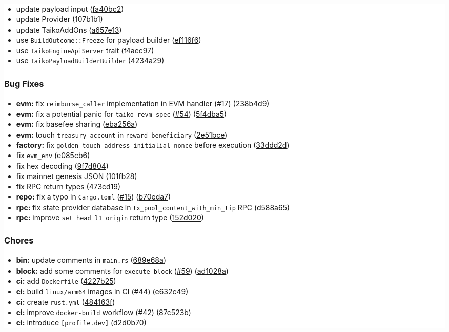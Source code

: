 * update payload input ([fa40bc2](https://github.com/taikoxyz/alethia-reth/commit/fa40bc2b6cb728ed6572be5d3d377be95a0a34e4))
* update Provider ([107b1b1](https://github.com/taikoxyz/alethia-reth/commit/107b1b1f7a924f4896a069d2bad0960997299fee))
* update TaikoAddOns ([a657e13](https://github.com/taikoxyz/alethia-reth/commit/a657e13277f097a48649683e2020f47e690815a7))
* use `BuildOutcome::Freeze` for payload builder ([ef116f6](https://github.com/taikoxyz/alethia-reth/commit/ef116f65699e79a2f2316fd7380f948ad578117a))
* use `TaikoEngineApiServer` trait ([f4aec97](https://github.com/taikoxyz/alethia-reth/commit/f4aec97c659bff26ffb17928776776ae59a85ae6))
* use `TaikoPayloadBuilderBuilder` ([4234a29](https://github.com/taikoxyz/alethia-reth/commit/4234a29f2887377768a03c89a24e2c1a8370f7e6))


### Bug Fixes

* **evm:** fix `reimburse_caller` implementation in EVM handler ([#17](https://github.com/taikoxyz/alethia-reth/issues/17)) ([238b4d9](https://github.com/taikoxyz/alethia-reth/commit/238b4d9cc4211c6eb0a926b99700d515df002c18))
* **evm:** fix a potential panic for `taiko_revm_spec` ([#54](https://github.com/taikoxyz/alethia-reth/issues/54)) ([5f4dba5](https://github.com/taikoxyz/alethia-reth/commit/5f4dba5fe67a555832f88fc03a2b4539df9fbfdc))
* **evm:** fix basefee sharing ([eba256a](https://github.com/taikoxyz/alethia-reth/commit/eba256a48a2e650c8170a5390622fe64ba8a5bc0))
* **evm:** touch `treasury_account` in `reward_beneficiary` ([2e51bce](https://github.com/taikoxyz/alethia-reth/commit/2e51bce7074e0d197500ad18555593b75b963be3))
* **factory:** fix `golden_touch_address_initialial_nonce` before execution ([33ddd2d](https://github.com/taikoxyz/alethia-reth/commit/33ddd2d359f2bedc8b46d7d45cb95f707ecd1ba0))
* fix `evm_env` ([e085cb6](https://github.com/taikoxyz/alethia-reth/commit/e085cb601cff99a71aba50b0cb7bbaf61a0ba39a))
* fix hex decoding ([9f7d804](https://github.com/taikoxyz/alethia-reth/commit/9f7d80464e2cde3d1bee9474e463ec8927455435))
* fix mainnet genesis JSON ([101fb28](https://github.com/taikoxyz/alethia-reth/commit/101fb284d0244455bd1979e6c9b0fdcc598f1d6a))
* fix RPC return types ([473cd19](https://github.com/taikoxyz/alethia-reth/commit/473cd199f6ea06459a2d64f936a56a4bbc9a32d5))
* **repo:** fix a typo in `Cargo.toml` ([#15](https://github.com/taikoxyz/alethia-reth/issues/15)) ([b70eda7](https://github.com/taikoxyz/alethia-reth/commit/b70eda70de15d74e333d9c8d36641025138596c3))
* **rpc:** fix state provider database in `tx_pool_content_with_min_tip` RPC ([d588a65](https://github.com/taikoxyz/alethia-reth/commit/d588a65c341cbf821f7c88beb08b262d5c129027))
* **rpc:** improve `set_head_l1_origin` return type ([152d020](https://github.com/taikoxyz/alethia-reth/commit/152d02086efefd4e3918fcc04ac98742a17cdd06))


### Chores

* **bin:** update comments in `main.rs` ([689e68a](https://github.com/taikoxyz/alethia-reth/commit/689e68a5607fb798400f29c4e761f86c463f3eee))
* **block:** add some comments for `execute_block` ([#59](https://github.com/taikoxyz/alethia-reth/issues/59)) ([ad1028a](https://github.com/taikoxyz/alethia-reth/commit/ad1028aa5ab556878565345e8bdccbe0576b69d7))
* **ci:** add `Dockerfile` ([4227b25](https://github.com/taikoxyz/alethia-reth/commit/4227b258bed79bbbb2c9b4022a4c921cd493b499))
* **ci:** build `linux/arm64` images in CI ([#44](https://github.com/taikoxyz/alethia-reth/issues/44)) ([e632c49](https://github.com/taikoxyz/alethia-reth/commit/e632c49d787fdf4f2aeae4aa96d51003d7f90db0))
* **ci:** create `rust.yml` ([484163f](https://github.com/taikoxyz/alethia-reth/commit/484163f1aec95e88d6e1bd39a1ab4af4c646dc91))
* **ci:** improve `docker-build` workflow ([#42](https://github.com/taikoxyz/alethia-reth/issues/42)) ([87c523b](https://github.com/taikoxyz/alethia-reth/commit/87c523b13402005b635261cf2375f4789a6e4092))
* **ci:** introduce `[profile.dev]` ([d2d0b70](https://github.com/taikoxyz/alethia-reth/commit/d2d0b70dd59f7422f1e286be46b2a91bc885ac03))